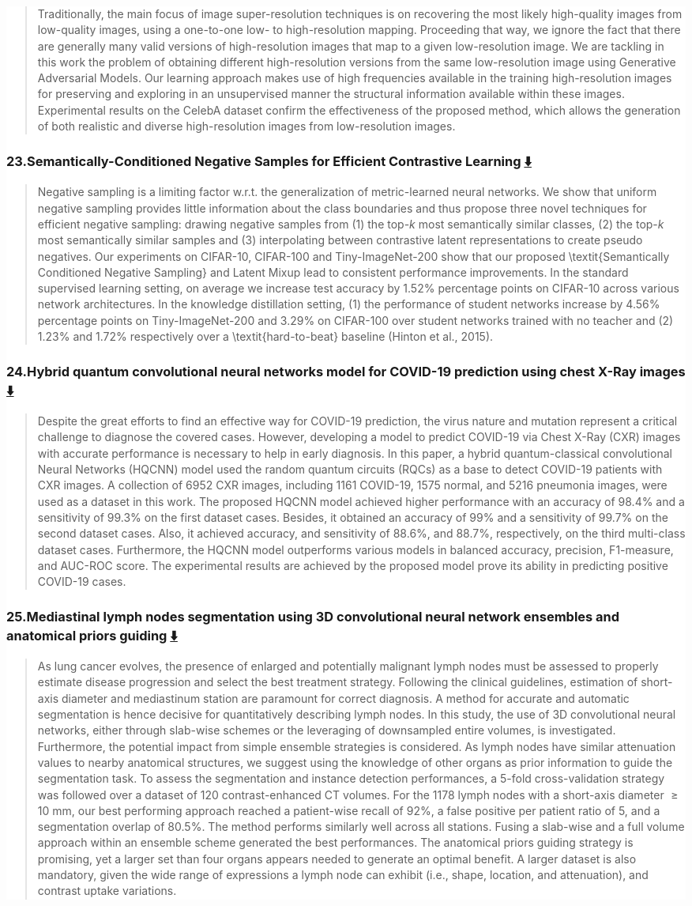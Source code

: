 >  Traditionally, the main focus of image super-resolution techniques is on recovering the most likely high-quality images from low-quality images, using a one-to-one low- to high-resolution mapping. Proceeding that way, we ignore the fact that there are generally many valid versions of high-resolution images that map to a given low-resolution image. We are tackling in this work the problem of obtaining different high-resolution versions from the same low-resolution image using Generative Adversarial Models. Our learning approach makes use of high frequencies available in the training high-resolution images for preserving and exploring in an unsupervised manner the structural information available within these images. Experimental results on the CelebA dataset confirm the effectiveness of the proposed method, which allows the generation of both realistic and diverse high-resolution images from low-resolution images.      
### 23.Semantically-Conditioned Negative Samples for Efficient Contrastive Learning  [ :arrow_down: ](https://arxiv.org/pdf/2102.06603.pdf)
>  Negative sampling is a limiting factor w.r.t. the generalization of metric-learned neural networks. We show that uniform negative sampling provides little information about the class boundaries and thus propose three novel techniques for efficient negative sampling: drawing negative samples from (1) the top-$k$ most semantically similar classes, (2) the top-$k$ most semantically similar samples and (3) interpolating between contrastive latent representations to create pseudo negatives. Our experiments on CIFAR-10, CIFAR-100 and Tiny-ImageNet-200 show that our proposed \textit{Semantically Conditioned Negative Sampling} and Latent Mixup lead to consistent performance improvements. In the standard supervised learning setting, on average we increase test accuracy by 1.52\% percentage points on CIFAR-10 across various network architectures. In the knowledge distillation setting, (1) the performance of student networks increase by 4.56\% percentage points on Tiny-ImageNet-200 and 3.29\% on CIFAR-100 over student networks trained with no teacher and (2) 1.23\% and 1.72\% respectively over a \textit{hard-to-beat} baseline (Hinton et al., 2015).      
### 24.Hybrid quantum convolutional neural networks model for COVID-19 prediction using chest X-Ray images  [ :arrow_down: ](https://arxiv.org/pdf/2102.06535.pdf)
>  Despite the great efforts to find an effective way for COVID-19 prediction, the virus nature and mutation represent a critical challenge to diagnose the covered cases. However, developing a model to predict COVID-19 via Chest X-Ray (CXR) images with accurate performance is necessary to help in early diagnosis. In this paper, a hybrid quantum-classical convolutional Neural Networks (HQCNN) model used the random quantum circuits (RQCs) as a base to detect COVID-19 patients with CXR images. A collection of 6952 CXR images, including 1161 COVID-19, 1575 normal, and 5216 pneumonia images, were used as a dataset in this work. The proposed HQCNN model achieved higher performance with an accuracy of 98.4\% and a sensitivity of 99.3\% on the first dataset cases. Besides, it obtained an accuracy of 99\% and a sensitivity of 99.7\% on the second dataset cases. Also, it achieved accuracy, and sensitivity of 88.6\%, and 88.7\%, respectively, on the third multi-class dataset cases. Furthermore, the HQCNN model outperforms various models in balanced accuracy, precision, F1-measure, and AUC-ROC score. The experimental results are achieved by the proposed model prove its ability in predicting positive COVID-19 cases.      
### 25.Mediastinal lymph nodes segmentation using 3D convolutional neural network ensembles and anatomical priors guiding  [ :arrow_down: ](https://arxiv.org/pdf/2102.06515.pdf)
>  As lung cancer evolves, the presence of enlarged and potentially malignant lymph nodes must be assessed to properly estimate disease progression and select the best treatment strategy. Following the clinical guidelines, estimation of short-axis diameter and mediastinum station are paramount for correct diagnosis. A method for accurate and automatic segmentation is hence decisive for quantitatively describing lymph nodes. In this study, the use of 3D convolutional neural networks, either through slab-wise schemes or the leveraging of downsampled entire volumes, is investigated. Furthermore, the potential impact from simple ensemble strategies is considered. As lymph nodes have similar attenuation values to nearby anatomical structures, we suggest using the knowledge of other organs as prior information to guide the segmentation task. To assess the segmentation and instance detection performances, a 5-fold cross-validation strategy was followed over a dataset of 120 contrast-enhanced CT volumes. For the 1178 lymph nodes with a short-axis diameter $\geq10$ mm, our best performing approach reached a patient-wise recall of 92%, a false positive per patient ratio of 5, and a segmentation overlap of 80.5%. The method performs similarly well across all stations. Fusing a slab-wise and a full volume approach within an ensemble scheme generated the best performances. The anatomical priors guiding strategy is promising, yet a larger set than four organs appears needed to generate an optimal benefit. A larger dataset is also mandatory, given the wide range of expressions a lymph node can exhibit (i.e., shape, location, and attenuation), and contrast uptake variations.      